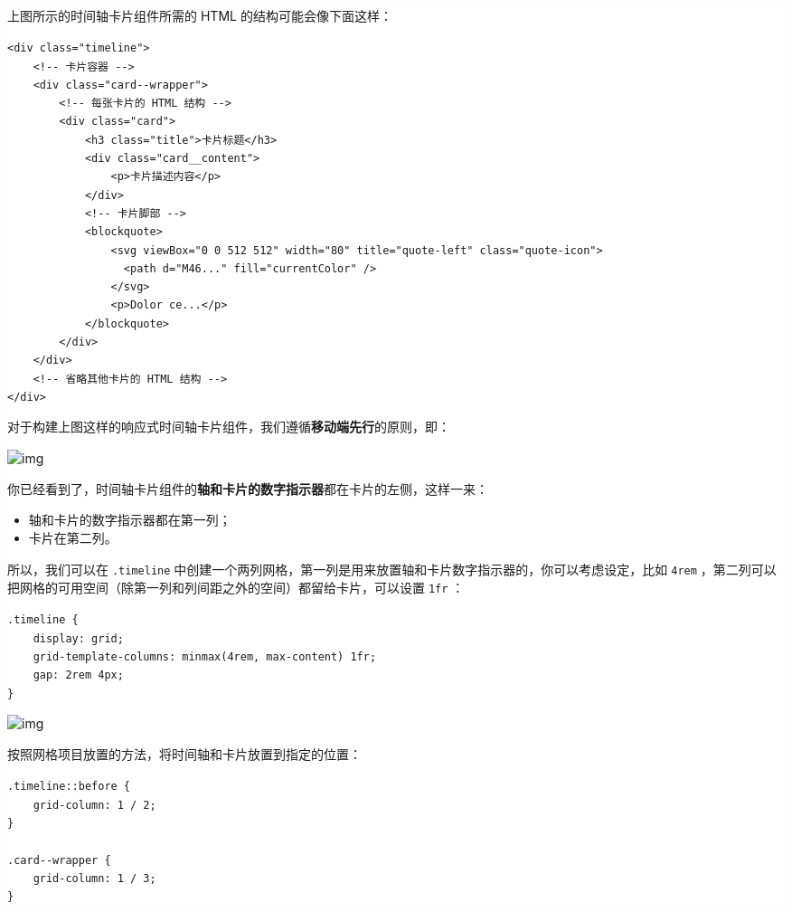 上图所示的时间轴卡片组件所需的 HTML 的结构可能会像下面这样：

```
<div class="timeline">
    <!-- 卡片容器 -->
    <div class="card--wrapper">
        <!-- 每张卡片的 HTML 结构 -->
        <div class="card">
            <h3 class="title">卡片标题</h3>
            <div class="card__content">
                <p>卡片描述内容</p>
            </div>
            <!-- 卡片脚部 -->
            <blockquote>
                <svg viewBox="0 0 512 512" width="80" title="quote-left" class="quote-icon">
                  <path d="M46..." fill="currentColor" />
                </svg>
                <p>Dolor ce...</p>
            </blockquote>
        </div>
    </div>
    <!-- 省略其他卡片的 HTML 结构 -->
</div>
```

对于构建上图这样的响应式时间轴卡片组件，我们遵循**移动端先行**的原则，即：

![img](https://p3-juejin.byteimg.com/tos-cn-i-k3u1fbpfcp/f0b18e99b46a41ea86b7a13f767bc876~tplv-k3u1fbpfcp-zoom-1.image)

你已经看到了，时间轴卡片组件的**轴和卡片的数字指示器**都在卡片的左侧，这样一来：

-   轴和卡片的数字指示器都在第一列；
-   卡片在第二列。

所以，我们可以在 `.timeline` 中创建一个两列网格，第一列是用来放置轴和卡片数字指示器的，你可以考虑设定，比如 `4rem` ，第二列可以把网格的可用空间（除第一列和列间距之外的空间）都留给卡片，可以设置 `1fr` ：

```
.timeline {
    display: grid;
    grid-template-columns: minmax(4rem, max-content) 1fr;
    gap: 2rem 4px;
}
```

![img](https://p3-juejin.byteimg.com/tos-cn-i-k3u1fbpfcp/19582dcd1e8e4bc7978fc1365c8059e7~tplv-k3u1fbpfcp-zoom-1.image)

按照网格项目放置的方法，将时间轴和卡片放置到指定的位置：

```
.timeline::before {
    grid-column: 1 / 2;
}

.card--wrapper {
    grid-column: 1 / 3;
}
```
